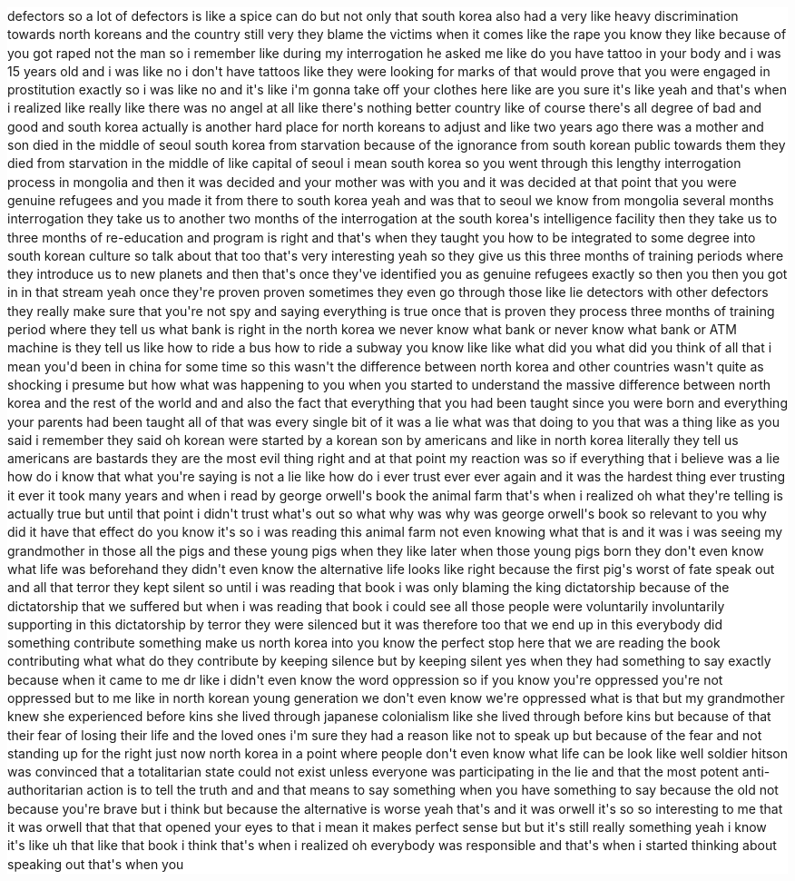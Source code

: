 defectors so a lot of defectors is like a spice can do but not only that south korea also had a very like heavy discrimination towards north koreans and the country still very they blame the victims when it comes like the rape you know they like because of you got raped not the man so i remember like during my interrogation he asked me like do you have tattoo in your body and i was 15 years old and i was like no i don't have tattoos like they were looking for marks of that would prove that you were engaged in prostitution exactly so i was like no and it's like i'm gonna take off your clothes here like are you sure it's like yeah and that's when i realized like really like there was no angel at all like there's nothing better country like of course there's all degree of bad and good and south korea actually is another hard place for north koreans to adjust and like two years ago there was a mother and son died in the middle of seoul south korea from starvation because of the ignorance from south korean public towards them they died from starvation in the middle of like capital of seoul i mean south korea so you went through this lengthy interrogation process in mongolia and then it was decided and your mother was with you and it was decided at that point that you were genuine refugees and you made it from there to south korea yeah and was that to seoul we know from mongolia several months interrogation they take us to another two months of the interrogation at the south korea's intelligence facility then they take us to three months of re-education and program is right and that's when they taught you how to be integrated to some degree into south korean culture so talk about that too that's very interesting yeah so they give us this three months of training periods where they introduce us to new planets and then that's once they've identified you as genuine refugees exactly so then you then you got in in that stream yeah once they're proven proven sometimes they even go through those like lie detectors with other defectors they really make sure that you're not spy and saying everything is true once that is proven they process three months of training period where they tell us what bank is right in the north korea we never know what bank or never know what bank or ATM machine is they tell us like how to ride a bus how to ride a subway you know like like what did you what did you think of all that i mean you'd been in china for some time so this wasn't the difference between north korea and other countries wasn't quite as shocking i presume but how what was happening to you when you started to understand the massive difference between north korea and the rest of the world and and also the fact that everything that you had been taught since you were born and everything your parents had been taught all of that was every single bit of it was a lie what was that doing to you that was a thing like as you said i remember they said oh korean were started by a korean son by americans and like in north korea literally they tell us americans are bastards they are the most evil thing right and at that point my reaction was so if everything that i believe was a lie how do i know that what you're saying is not a lie like how do i ever trust ever ever again and it was the hardest thing ever trusting it ever it took many years and when i read by george orwell's book the animal farm that's when i realized oh what they're telling is actually true but until that point i didn't trust what's out so what why was why was george orwell's book so relevant to you why did it have that effect do you know it's so i was reading this animal farm not even knowing what that is and it was i was seeing my grandmother in those all the pigs and these young pigs when they like later when those young pigs born they don't even know what life was beforehand they didn't even know the alternative life looks like right because the first pig's worst of fate speak out and all that terror they kept silent so until i was reading that book i was only blaming the king dictatorship because of the dictatorship that we suffered but when i was reading that book i could see all those people were voluntarily involuntarily supporting in this dictatorship by terror they were silenced but it was therefore too that we end up in this everybody did something contribute something make us north korea into you know the perfect stop here that we are reading the book contributing what what do they contribute by keeping silence but by keeping silent yes when they had something to say exactly because when it came to me dr like i didn't even know the word oppression so if you know you're oppressed you're not oppressed but to me like in north korean young generation we don't even know we're oppressed what is that but my grandmother knew she experienced before kins she lived through japanese colonialism like she lived through before kins but because of that their fear of losing their life and the loved ones i'm sure they had a reason like not to speak up but because of the fear and not standing up for the right just now north korea in a point where people don't even know what life can be look like well soldier hitson was convinced that a totalitarian state could not exist unless everyone was participating in the lie and that the most potent anti-authoritarian action is to tell the truth and and that means to say something when you have something to say because the old not because you're brave but i think but because the alternative is worse yeah that's and it was orwell it's so so interesting to me that it was orwell that that that opened your eyes to that i mean it makes perfect sense but but it's still really something yeah i know it's like uh that like that book i think that's when i realized oh everybody was responsible and that's when i started thinking about speaking out that's when you